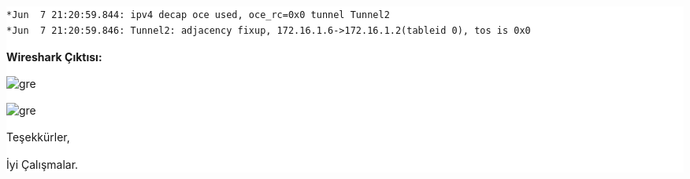 ```
*Jun  7 21:20:59.844: ipv4 decap oce used, oce_rc=0x0 tunnel Tunnel2
*Jun  7 21:20:59.846: Tunnel2: adjacency fixup, 172.16.1.6->172.16.1.2(tableid 0), tos is 0x0

```


**Wireshark Çıktısı:**

![gre](/images/gretunnel/2.png)

![gre](/images/gretunnel/3.png)


Teşekkürler,

İyi Çalışmalar.